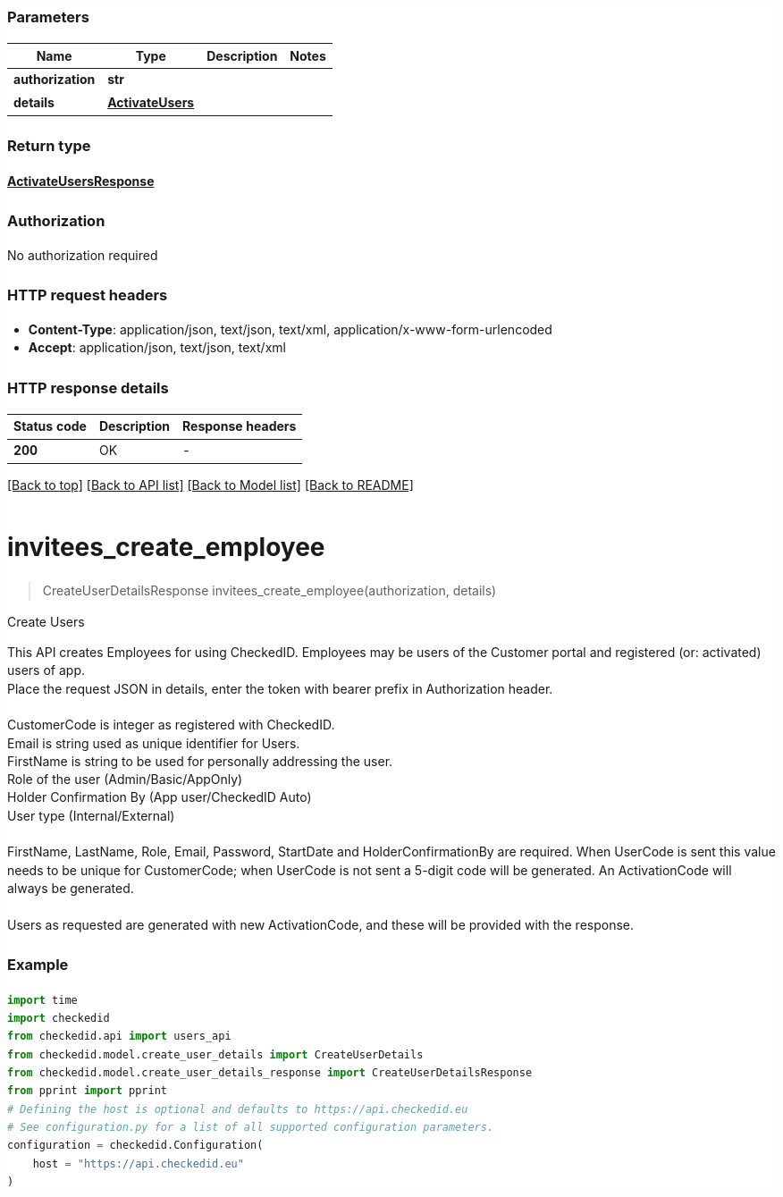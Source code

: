 ```python
```


### Parameters

Name | Type | Description  | Notes
------------- | ------------- | ------------- | -------------
 **authorization** | **str**|  |
 **details** | [**ActivateUsers**](ActivateUsers.md)|  |

### Return type

[**ActivateUsersResponse**](ActivateUsersResponse.md)

### Authorization

No authorization required

### HTTP request headers

 - **Content-Type**: application/json, text/json, text/xml, application/x-www-form-urlencoded
 - **Accept**: application/json, text/json, text/xml


### HTTP response details

| Status code | Description | Response headers |
|-------------|-------------|------------------|
**200** | OK |  -  |

[[Back to top]](#) [[Back to API list]](../README.md#documentation-for-api-endpoints) [[Back to Model list]](../README.md#documentation-for-models) [[Back to README]](../README.md)

# **invitees_create_employee**
> CreateUserDetailsResponse invitees_create_employee(authorization, details)

Create Users

This API creates Employees for using CheckedID. Employees may be users of the Customer portal and registered (or: activated) users of app.  <br /> Place the request JSON in details, enter the token with bearer prefix in Authorization header.   <br /><br /> CustomerCode is integer as registered with CheckedID.  <br /> Email is string used as unique identifier for Users.  <br /> FirstName is string to be used for personally addressing the user.  <br /> Role of the user (Admin/Basic/AppOnly)  <br /> Holder Confirmation By (App user/CheckedID Auto)  <br /> User type (Internal/External)  <br /><br /> FirstName, LastName, Role, Email, Password, StartDate and HolderConfirmationBy are required. When UserCode is sent this value needs to be unique for CustomerCode; when UserCode is not sent a 5-digit code will be generated. An ActivationCode will always be generated.  <br /><br /> Users as requested are generated with new ActivationCode, and these will be provided with the response.

### Example


```python
import time
import checkedid
from checkedid.api import users_api
from checkedid.model.create_user_details import CreateUserDetails
from checkedid.model.create_user_details_response import CreateUserDetailsResponse
from pprint import pprint
# Defining the host is optional and defaults to https://api.checkedid.eu
# See configuration.py for a list of all supported configuration parameters.
configuration = checkedid.Configuration(
    host = "https://api.checkedid.eu"
)


```